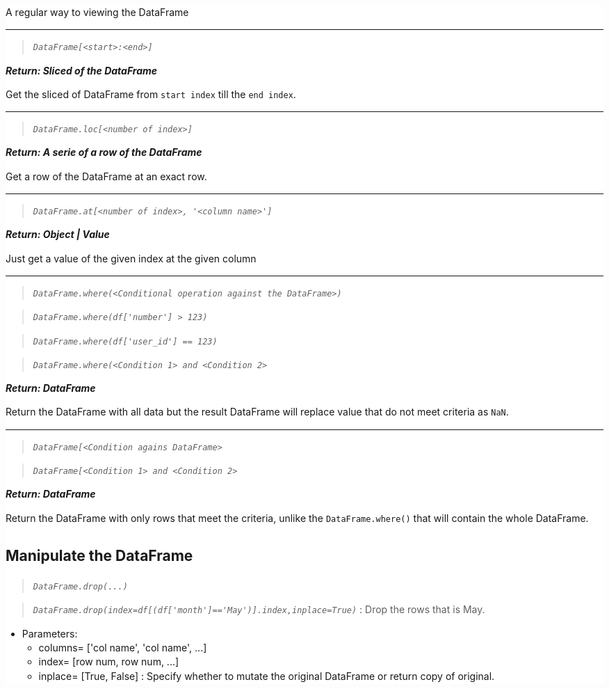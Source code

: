 A regular way to viewing the DataFrame

---

> *`DataFrame[<start>:<end>]`*

***Return: Sliced of the DataFrame***

Get the sliced of DataFrame from `start index` till the `end index`.

---

> *`DataFrame.loc[<number of index>]`*

***Return: A serie of a row of the DataFrame***

Get a row of the DataFrame at an exact row.

---

> *`DataFrame.at[<number of index>, '<column name>']`*

***Return: Object | Value***

Just get a value of the given index at the given column

---

> *`DataFrame.where(<Conditional operation against the DataFrame>)`*

> *`DataFrame.where(df['number'] > 123)`*

> *`DataFrame.where(df['user_id'] == 123)`*

> *`DataFrame.where(<Condition 1> and <Condition 2>`*

***Return: DataFrame***

Return the DataFrame with all data but the result DataFrame will replace value that do not meet criteria as `NaN`.

---

> *`DataFrame[<Condition agains DataFrame>`*

> *`DataFrame[<Condition 1> and <Condition 2>`* 

***Return: DataFrame***

Return the DataFrame with only rows that meet the criteria, unlike the `DataFrame.where()` that will contain the whole DataFrame.


## Manipulate the DataFrame

> *`DataFrame.drop(...)`*

> *`DataFrame.drop(index=df[(df['month']=='May')].index,inplace=True)`* : Drop the rows that is May.

- Parameters:
    - columns= ['col name', 'col name', ...]
    - index= [row num, row num, ...]
    - inplace= [True, False] : Specify whether to mutate the original DataFrame or return copy of original.
